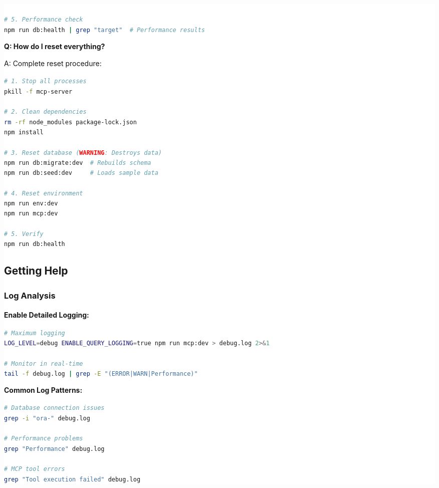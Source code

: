 ```bash

# 5. Performance check
npm run db:health | grep "target"  # Performance results
```

**Q: How do I reset everything?**

A: Complete reset procedure:
```bash
# 1. Stop all processes
pkill -f mcp-server

# 2. Clean dependencies
rm -rf node_modules package-lock.json
npm install

# 3. Reset database (WARNING: Destroys data)
npm run db:migrate:dev  # Rebuilds schema
npm run db:seed:dev     # Loads sample data

# 4. Reset environment
npm run env:dev
npm run mcp:dev

# 5. Verify
npm run db:health
```

## Getting Help

### Log Analysis

**Enable Detailed Logging:**
```bash
# Maximum logging
LOG_LEVEL=debug ENABLE_QUERY_LOGGING=true npm run mcp:dev > debug.log 2>&1

# Monitor in real-time
tail -f debug.log | grep -E "(ERROR|WARN|Performance)"
```

**Common Log Patterns:**
```bash
# Database connection issues
grep -i "ora-" debug.log

# Performance problems
grep "Performance" debug.log

# MCP tool errors
grep "Tool execution failed" debug.log
```
